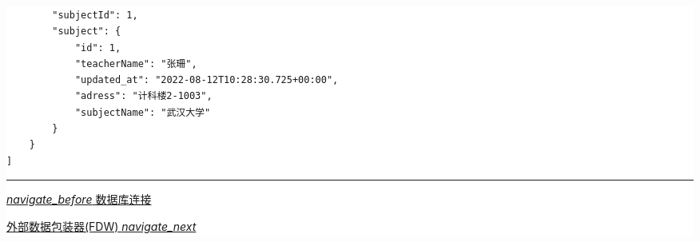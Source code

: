 ```
        "subjectId": 1,
        "subject": {
            "id": 1,
            "teacherName": "张珊",
            "updated_at": "2022-08-12T10:28:30.725+00:00",
            "adress": "计科楼2-1003",
            "subjectName": "武汉大学"
        }
    }
]
```

---

[*navigate\_before* 数据库连接](/docs/app/development_guide/database/connecting-to-postgres/)

[外部数据包装器(FDW) *navigate\_next*](/docs/app/development_guide/database/wrappers/overview/)